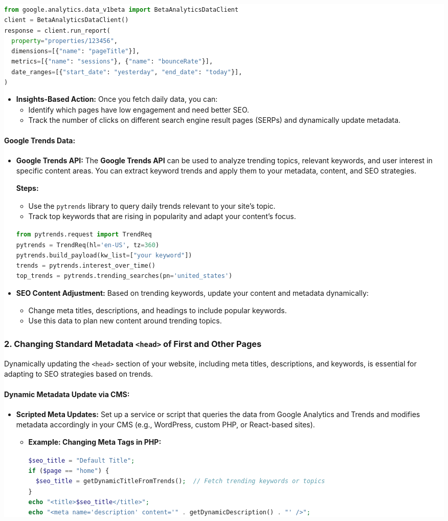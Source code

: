   ```python
  from google.analytics.data_v1beta import BetaAnalyticsDataClient
  client = BetaAnalyticsDataClient()
  response = client.run_report(
    property="properties/123456",
    dimensions=[{"name": "pageTitle"}],
    metrics=[{"name": "sessions"}, {"name": "bounceRate"}],
    date_ranges=[{"start_date": "yesterday", "end_date": "today"}],
  )
  ```

- **Insights-Based Action:** Once you fetch daily data, you can:
    - Identify which pages have low engagement and need better SEO.
    - Track the number of clicks on different search engine result pages (SERPs) and dynamically update metadata.

#### **Google Trends Data:**
- **Google Trends API:** The **Google Trends API** can be used to analyze trending topics, relevant keywords, and user interest in specific content areas. You can extract keyword trends and apply them to your metadata, content, and SEO strategies.

  **Steps:**
    - Use the `pytrends` library to query daily trends relevant to your site’s topic.
    - Track top keywords that are rising in popularity and adapt your content’s focus.

  ```python
  from pytrends.request import TrendReq
  pytrends = TrendReq(hl='en-US', tz=360)
  pytrends.build_payload(kw_list=["your keyword"])
  trends = pytrends.interest_over_time()
  top_trends = pytrends.trending_searches(pn='united_states')
  ```

- **SEO Content Adjustment:** Based on trending keywords, update your content and metadata dynamically:
    - Change meta titles, descriptions, and headings to include popular keywords.
    - Use this data to plan new content around trending topics.

### 2. **Changing Standard Metadata `<head>` of First and Other Pages**

Dynamically updating the `<head>` section of your website, including meta titles, descriptions, and keywords, is essential for adapting to SEO strategies based on trends.

#### **Dynamic Metadata Update via CMS:**
- **Scripted Meta Updates:** Set up a service or script that queries the data from Google Analytics and Trends and modifies metadata accordingly in your CMS (e.g., WordPress, custom PHP, or React-based sites).

    - **Example: Changing Meta Tags in PHP:**

      ```php
      $seo_title = "Default Title";
      if ($page == "home") {
        $seo_title = getDynamicTitleFromTrends();  // Fetch trending keywords or topics
      }
      echo "<title>$seo_title</title>";
      echo "<meta name='description' content='" . getDynamicDescription() . "' />";
      ```
